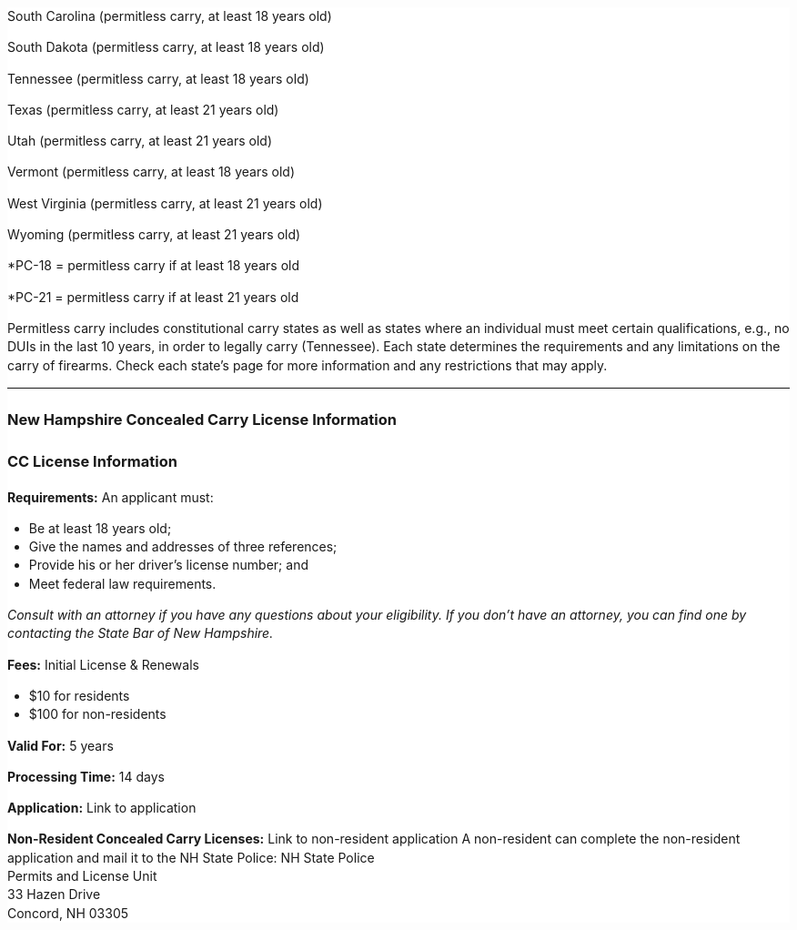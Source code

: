 South Carolina (permitless carry, at least 18 years old)

South Dakota (permitless carry, at least 18 years old)

Tennessee (permitless carry, at least 18 years old)

Texas (permitless carry, at least 21 years old)

Utah (permitless carry, at least 21 years old)

Vermont (permitless carry, at least 18 years old)

West Virginia (permitless carry, at least 21 years old)

Wyoming (permitless carry, at least 21 years old)

*PC-18 = permitless carry if at least 18 years old

*PC-21 = permitless carry if at least 21 years old

Permitless carry includes constitutional carry states as well as states where an individual must meet certain qualifications, e.g., no DUIs in the last 10 years, in order to legally carry (Tennessee). Each state determines the requirements and any limitations on the carry of firearms. Check each state’s page for more information and any restrictions that may apply.

* * *

### New Hampshire Concealed Carry License Information

### CC License Information

**Requirements:** An applicant must:

  * Be at least 18 years old;
  * Give the names and addresses of three references;
  * Provide his or her driver’s license number; and
  * Meet federal law requirements.



_Consult with an attorney if you have any questions about your eligibility. If you don’t have an attorney, you can find one by contacting the State Bar of New Hampshire._

**Fees:** Initial License & Renewals

  * $10 for residents
  * $100 for non-residents



**Valid For:** 5 years

**Processing Time:** 14 days

**Application:** Link to application

**Non-Resident Concealed Carry Licenses:** Link to non-resident application A non-resident can complete the non-resident application and mail it to the NH State Police: NH State Police  
Permits and License Unit  
33 Hazen Drive  
Concord, NH 03305
